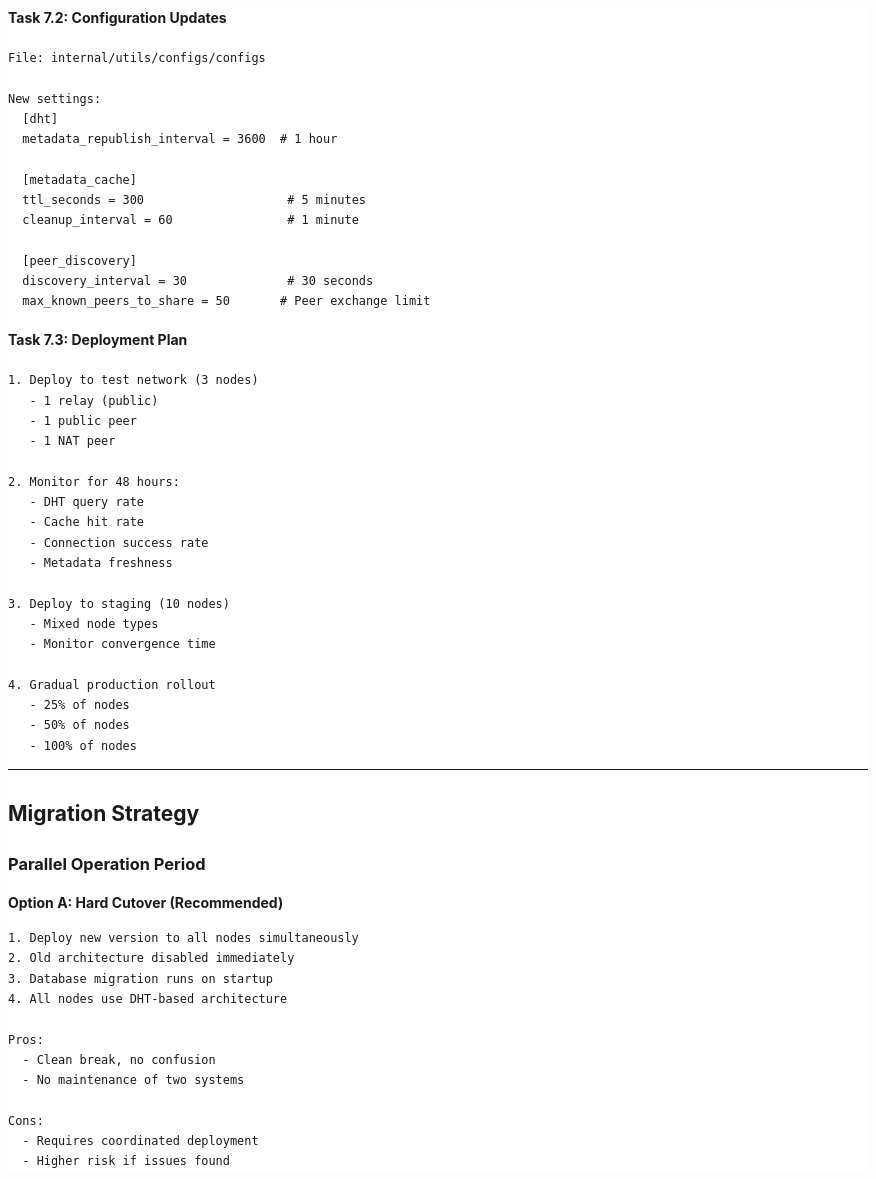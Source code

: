 #### Task 7.2: Configuration Updates
```
File: internal/utils/configs/configs

New settings:
  [dht]
  metadata_republish_interval = 3600  # 1 hour

  [metadata_cache]
  ttl_seconds = 300                    # 5 minutes
  cleanup_interval = 60                # 1 minute

  [peer_discovery]
  discovery_interval = 30              # 30 seconds
  max_known_peers_to_share = 50       # Peer exchange limit
```

#### Task 7.3: Deployment Plan
```
1. Deploy to test network (3 nodes)
   - 1 relay (public)
   - 1 public peer
   - 1 NAT peer

2. Monitor for 48 hours:
   - DHT query rate
   - Cache hit rate
   - Connection success rate
   - Metadata freshness

3. Deploy to staging (10 nodes)
   - Mixed node types
   - Monitor convergence time

4. Gradual production rollout
   - 25% of nodes
   - 50% of nodes
   - 100% of nodes
```

---

## Migration Strategy

### Parallel Operation Period

**Option A: Hard Cutover (Recommended)**
```
1. Deploy new version to all nodes simultaneously
2. Old architecture disabled immediately
3. Database migration runs on startup
4. All nodes use DHT-based architecture

Pros:
  - Clean break, no confusion
  - No maintenance of two systems

Cons:
  - Requires coordinated deployment
  - Higher risk if issues found
```
